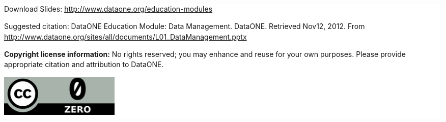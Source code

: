 Download Slides: http://www.dataone.org/education-modules

Suggested citation:
DataONE Education Module: Data Management. DataONE. Retrieved Nov12, 2012. From http://www.dataone.org/sites/all/documents/L01_DataManagement.pptx

**Copyright license information:**
No rights reserved; you may enhance and reuse for your own purposes. Please
provide appropriate citation and attribution to DataONE.

![](intro-data-management/images/cc-0.png)

